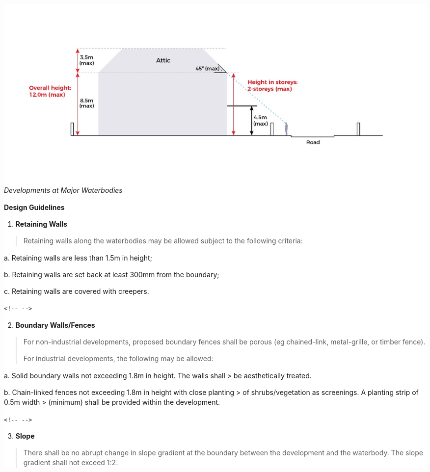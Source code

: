 ![Design guidelines apply to all developments adjacent to waterbodies or rivers and canals with drainage reserve equal to or more than 17.5m](media/image10.jpeg)

*Developments at Major Waterbodies*

**Design Guidelines**

1.  **Retaining Walls**

> Retaining walls along the waterbodies may be allowed subject to the
> following criteria:

a.  Retaining walls are less than 1.5m in height;

b.  Retaining walls are set back at least 300mm from the boundary;

c.  Retaining walls are covered with creepers.

```{=html}
<!-- -->
```
2.  **Boundary Walls/Fences**

> For non-industrial developments, proposed boundary fences shall be
> porous (eg chained-link, metal-grille, or timber fence).
>
> For industrial developments, the following may be allowed:

a.  Solid boundary walls not exceeding 1.8m in height. The walls shall
    > be aesthetically treated.

b.  Chain-linked fences not exceeding 1.8m in height with close planting
    > of shrubs/vegetation as screenings. A planting strip of 0.5m width
    > (minimum) shall be provided within the development.

```{=html}
<!-- -->
```
3.  **Slope**

> There shall be no abrupt change in slope gradient at the boundary
> between the development and the waterbody. The slope gradient shall
> not exceed 1:2.
